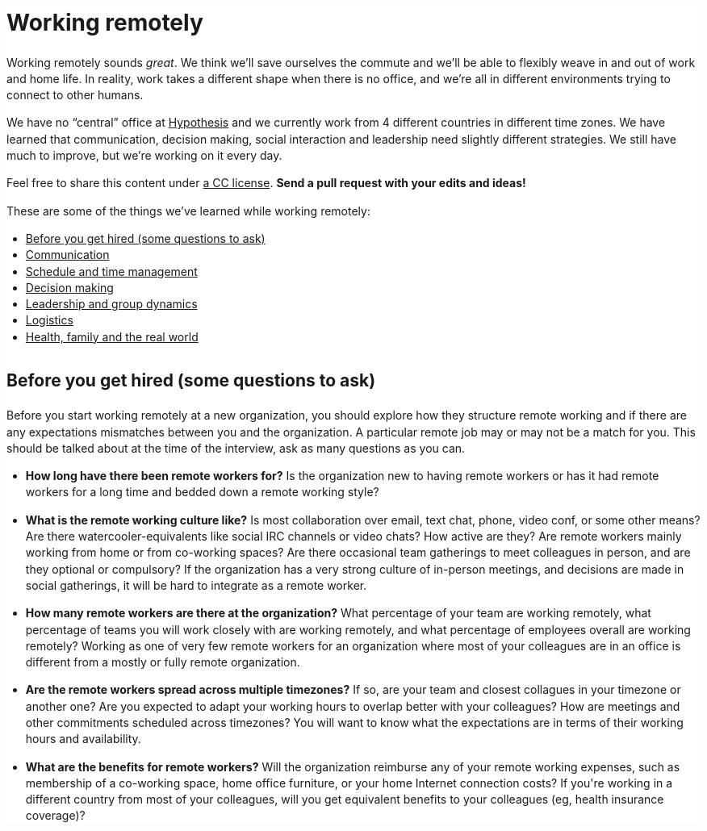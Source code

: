 Working remotely
===================================

Working remotely sounds *great*.  We think we’ll save ourselves the commute and we’ll be able to flexibly weave in and out of work and home life. In reality, work takes a different shape when there is no office, and we’re all in different environments trying to connect to other humans. 

We have no “central” office at [Hypothesis](http://hypothes.is/ "Hypothes.is") and we currently work from 4 different countries in different time zones.  We have learned that communication, decision making, social interaction and leadership need slightly different strategies.  We still have much to improve, but we’re working on it every day.

Feel free to share this content under [a CC license](https://creativecommons.org/licenses/by-sa/4.0/ "CC-BY-SA"). **Send a pull request with your edits and ideas!**

These are some of the things we’ve learned while working remotely:

* [Before you get hired (some questions to ask)](#hiring)
* [Communication](#communication)
* [Schedule and time management](#schedule-time)
* [Decision making](#decisions)
* [Leadership and group dynamics](#leadership-group)
* [Logistics](#logistics)
* [Health, family and the real world](#health)

<a name="hiring">Before you get hired (some questions to ask)</a>
-------------

Before you start working remotely at a new organization, you should explore how they structure remote working and if there are any expectations mismatches between you and the organization. A particular remote job may or may not be a match for you. This should be talked about at the time of the interview, ask as many questions as you can.

* **How long have there been remote workers for?** Is the organization new to having remote workers or has it had remote workers for a long time and bedded down a remote working style?  

* **What is the remote working culture like?** Is most collaboration over email, text chat, phone, video conf, or some other means? Are there watercooler-equivalents like social IRC channels or video chats? How active are they? Are remote workers mainly working from home or from co-working spaces? Are there occasional team gatherings to meet colleagues in person, and are they optional or compulsory? If the organization has a very strong culture of in-person meetings, and decisions are made in social gatherings, it will be hard to integrate as a remote worker.

* **How many remote workers are there at the organization?** What percentage of your team are working remotely, what percentage of teams you will work closely with are working remotely, and what percentage of employees overall are working remotely? Working as one of very few remote workers for an organization where most of your colleagues are in an office is different from a mostly or fully remote organization.

* **Are the remote workers spread across multiple timezones?** If so, are your team and closest collagues in your timezone or another one? Are you expected to adapt your working hours to overlap better with your colleagues? How are meetings and other commitments scheduled across timezones? You will want to know what the expectations are in terms of their working hours and availability. 

* **What are the benefits for remote workers?** Will the organization reimburse any of your remote working expenses, such as membership of a co-working space, home office furniture, or your home Internet connection costs? If you're working in a different country from most of your colleagues, will you get equivalent benefits to your colleagues (eg, health insurance coverage)?
